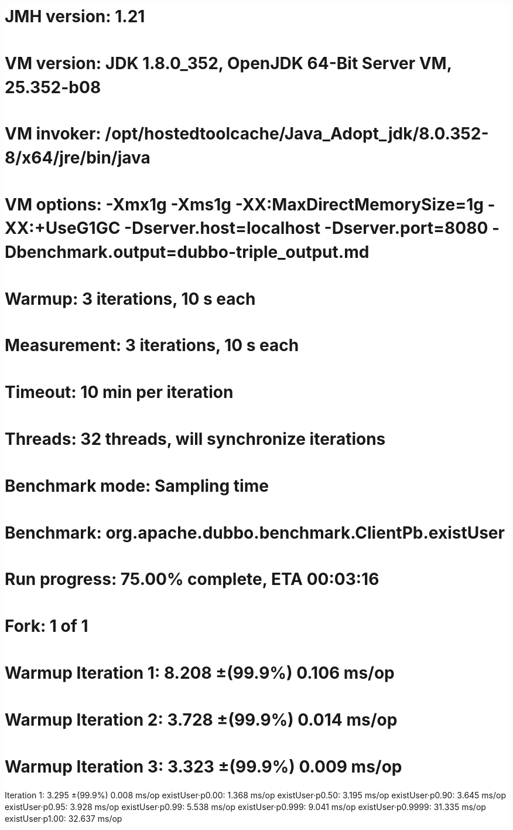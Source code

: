 
# JMH version: 1.21
# VM version: JDK 1.8.0_352, OpenJDK 64-Bit Server VM, 25.352-b08
# VM invoker: /opt/hostedtoolcache/Java_Adopt_jdk/8.0.352-8/x64/jre/bin/java
# VM options: -Xmx1g -Xms1g -XX:MaxDirectMemorySize=1g -XX:+UseG1GC -Dserver.host=localhost -Dserver.port=8080 -Dbenchmark.output=dubbo-triple_output.md
# Warmup: 3 iterations, 10 s each
# Measurement: 3 iterations, 10 s each
# Timeout: 10 min per iteration
# Threads: 32 threads, will synchronize iterations
# Benchmark mode: Sampling time
# Benchmark: org.apache.dubbo.benchmark.ClientPb.existUser

# Run progress: 75.00% complete, ETA 00:03:16
# Fork: 1 of 1
# Warmup Iteration   1: 8.208 ±(99.9%) 0.106 ms/op
# Warmup Iteration   2: 3.728 ±(99.9%) 0.014 ms/op
# Warmup Iteration   3: 3.323 ±(99.9%) 0.009 ms/op
Iteration   1: 3.295 ±(99.9%) 0.008 ms/op
                 existUser·p0.00:   1.368 ms/op
                 existUser·p0.50:   3.195 ms/op
                 existUser·p0.90:   3.645 ms/op
                 existUser·p0.95:   3.928 ms/op
                 existUser·p0.99:   5.538 ms/op
                 existUser·p0.999:  9.041 ms/op
                 existUser·p0.9999: 31.335 ms/op
                 existUser·p1.00:   32.637 ms/op

